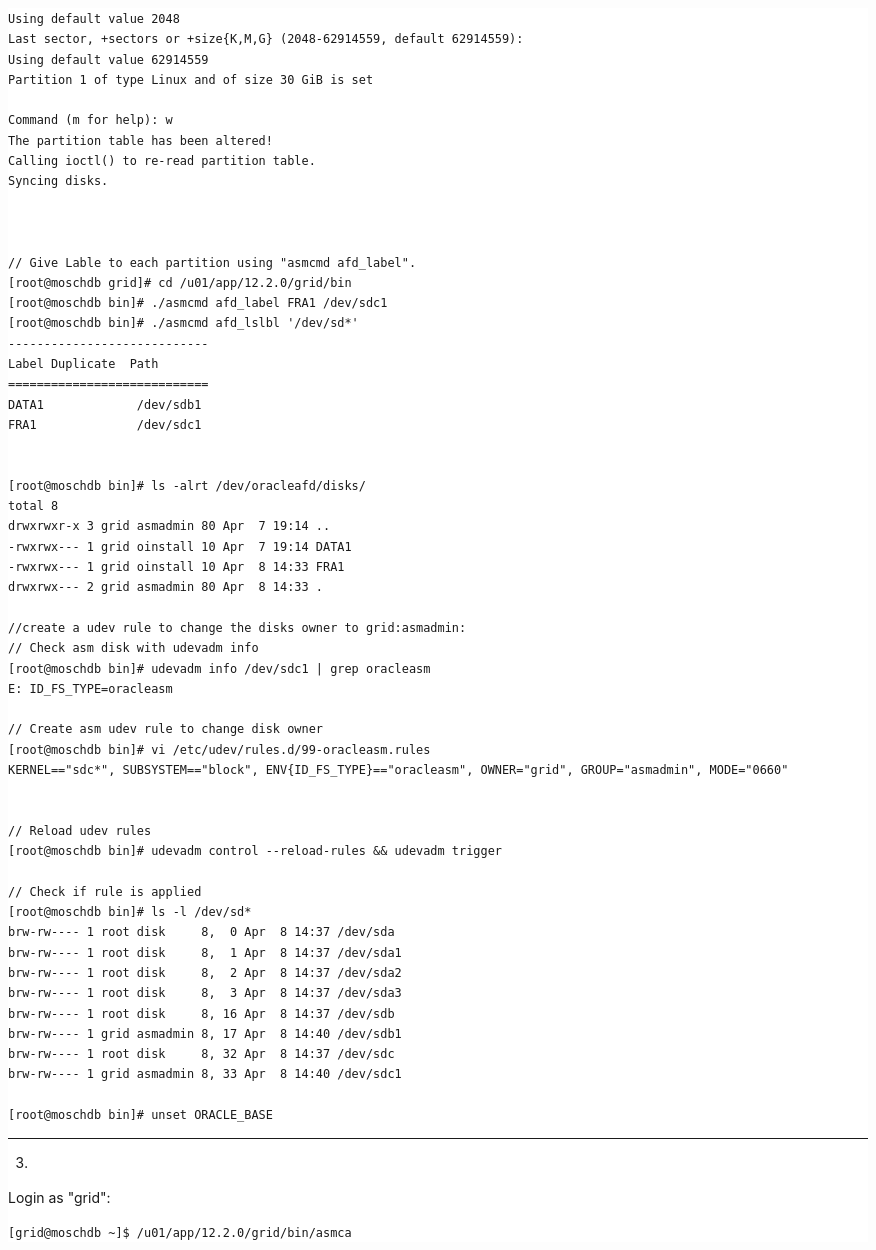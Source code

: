 ```
Using default value 2048
Last sector, +sectors or +size{K,M,G} (2048-62914559, default 62914559):
Using default value 62914559
Partition 1 of type Linux and of size 30 GiB is set

Command (m for help): w
The partition table has been altered!
Calling ioctl() to re-read partition table.
Syncing disks.



// Give Lable to each partition using "asmcmd afd_label".
[root@moschdb grid]# cd /u01/app/12.2.0/grid/bin
[root@moschdb bin]# ./asmcmd afd_label FRA1 /dev/sdc1
[root@moschdb bin]# ./asmcmd afd_lslbl '/dev/sd*'
----------------------------
Label Duplicate  Path       
============================
DATA1             /dev/sdb1 
FRA1              /dev/sdc1 


[root@moschdb bin]# ls -alrt /dev/oracleafd/disks/
total 8
drwxrwxr-x 3 grid asmadmin 80 Apr  7 19:14 ..
-rwxrwx--- 1 grid oinstall 10 Apr  7 19:14 DATA1
-rwxrwx--- 1 grid oinstall 10 Apr  8 14:33 FRA1
drwxrwx--- 2 grid asmadmin 80 Apr  8 14:33 .

//create a udev rule to change the disks owner to grid:asmadmin:
// Check asm disk with udevadm info
[root@moschdb bin]# udevadm info /dev/sdc1 | grep oracleasm
E: ID_FS_TYPE=oracleasm
 
// Create asm udev rule to change disk owner
[root@moschdb bin]# vi /etc/udev/rules.d/99-oracleasm.rules
KERNEL=="sdc*", SUBSYSTEM=="block", ENV{ID_FS_TYPE}=="oracleasm", OWNER="grid", GROUP="asmadmin", MODE="0660"


// Reload udev rules
[root@moschdb bin]# udevadm control --reload-rules && udevadm trigger

// Check if rule is applied
[root@moschdb bin]# ls -l /dev/sd*
brw-rw---- 1 root disk     8,  0 Apr  8 14:37 /dev/sda
brw-rw---- 1 root disk     8,  1 Apr  8 14:37 /dev/sda1
brw-rw---- 1 root disk     8,  2 Apr  8 14:37 /dev/sda2
brw-rw---- 1 root disk     8,  3 Apr  8 14:37 /dev/sda3
brw-rw---- 1 root disk     8, 16 Apr  8 14:37 /dev/sdb
brw-rw---- 1 grid asmadmin 8, 17 Apr  8 14:40 /dev/sdb1
brw-rw---- 1 root disk     8, 32 Apr  8 14:37 /dev/sdc
brw-rw---- 1 grid asmadmin 8, 33 Apr  8 14:40 /dev/sdc1

[root@moschdb bin]# unset ORACLE_BASE
```
------------------------------------------------
3. 
Login as "grid":
```
[grid@moschdb ~]$ /u01/app/12.2.0/grid/bin/asmca
```